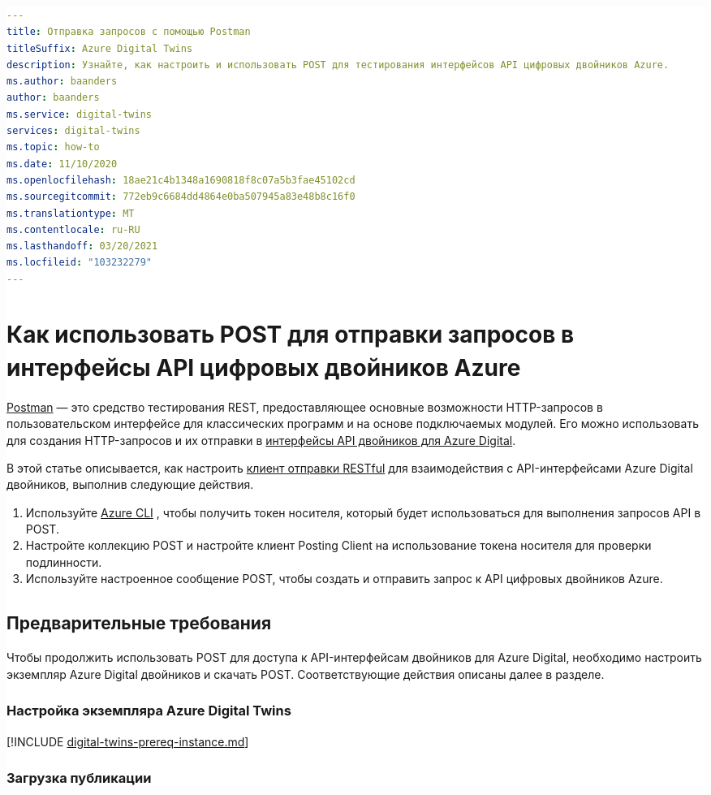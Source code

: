 ```yaml
---
title: Отправка запросов с помощью Postman
titleSuffix: Azure Digital Twins
description: Узнайте, как настроить и использовать POST для тестирования интерфейсов API цифровых двойников Azure.
ms.author: baanders
author: baanders
ms.service: digital-twins
services: digital-twins
ms.topic: how-to
ms.date: 11/10/2020
ms.openlocfilehash: 18ae21c4b1348a1690818f8c07a5b3fae45102cd
ms.sourcegitcommit: 772eb9c6684dd4864e0ba507945a83e48b8c16f0
ms.translationtype: MT
ms.contentlocale: ru-RU
ms.lasthandoff: 03/20/2021
ms.locfileid: "103232279"
---
```

# <a name="how-to-use-postman-to-send-requests-to-the-azure-digital-twins-apis"></a>Как использовать POST для отправки запросов в интерфейсы API цифровых двойников Azure

[Postman](https://www.getpostman.com/) — это средство тестирования REST, предоставляющее основные возможности HTTP-запросов в пользовательском интерфейсе для классических программ и на основе подключаемых модулей. Его можно использовать для создания HTTP-запросов и их отправки в [интерфейсы API двойников для Azure Digital](how-to-use-apis-sdks.md).

В этой статье описывается, как настроить [клиент отправки RESTful](https://www.getpostman.com/) для взаимодействия с API-интерфейсами Azure Digital двойников, выполнив следующие действия.

1. Используйте [Azure CLI](/cli/azure/install-azure-cli) , чтобы получить токен носителя, который будет использоваться для выполнения запросов API в POST.
1. Настройте коллекцию POST и настройте клиент Posting Client на использование токена носителя для проверки подлинности.
1. Используйте настроенное сообщение POST, чтобы создать и отправить запрос к API цифровых двойников Azure.

## <a name="prerequisites"></a>Предварительные требования

Чтобы продолжить использовать POST для доступа к API-интерфейсам двойников для Azure Digital, необходимо настроить экземпляр Azure Digital двойников и скачать POST. Соответствующие действия описаны далее в разделе.

### <a name="set-up-azure-digital-twins-instance"></a>Настройка экземпляра Azure Digital Twins

[!INCLUDE [digital-twins-prereq-instance.md](../../includes/digital-twins-prereq-instance.md)]

### <a name="download-postman"></a>Загрузка публикации
